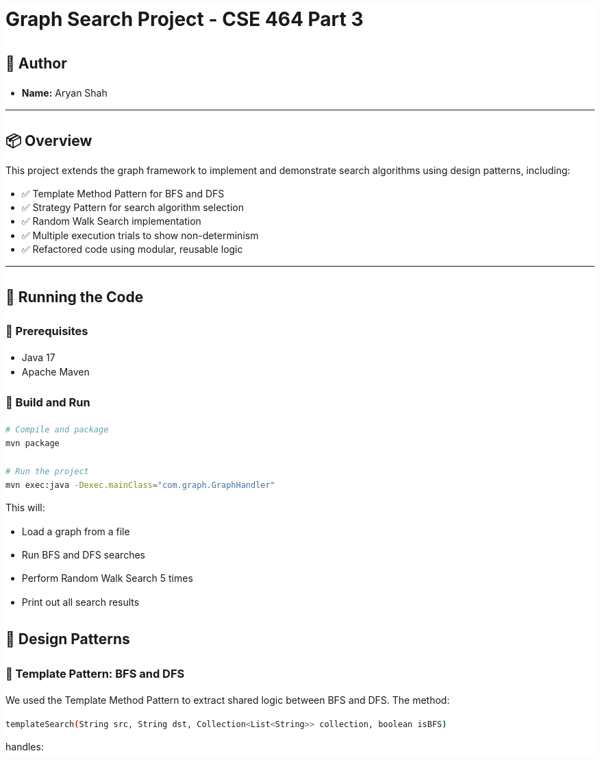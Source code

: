 
# Graph Search Project - CSE 464 Part 3

## 👤 Author
- **Name:** Aryan Shah

---

## 📦 Overview
This project extends the graph framework to implement and demonstrate search algorithms using design patterns, including:

- ✅ Template Method Pattern for BFS and DFS
- ✅ Strategy Pattern for search algorithm selection
- ✅ Random Walk Search implementation
- ✅ Multiple execution trials to show non-determinism
- ✅ Refactored code using modular, reusable logic

---

## 🧪 Running the Code

### 🔧 Prerequisites
- Java 17
- Apache Maven

### 🚀 Build and Run
```bash
# Compile and package
mvn package

# Run the project
mvn exec:java -Dexec.mainClass="com.graph.GraphHandler"
```
This will:

- Load a graph from a file

- Run BFS and DFS searches

- Perform Random Walk Search 5 times

- Print out all search results

## 🧠 Design Patterns
### 🧩 Template Pattern: BFS and DFS
We used the Template Method Pattern to extract shared logic between BFS and DFS. The method:
```bash
templateSearch(String src, String dst, Collection<List<String>> collection, boolean isBFS)
```
handles:
